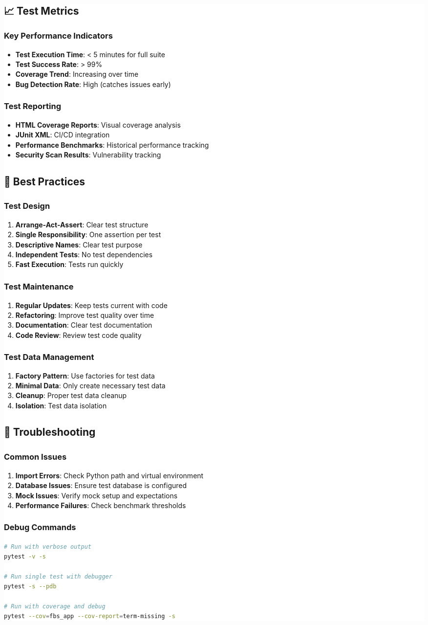 ## 📈 Test Metrics

### Key Performance Indicators
- **Test Execution Time**: < 5 minutes for full suite
- **Test Success Rate**: > 99%
- **Coverage Trend**: Increasing over time
- **Bug Detection Rate**: High (catches issues early)

### Test Reporting
- **HTML Coverage Reports**: Visual coverage analysis
- **JUnit XML**: CI/CD integration
- **Performance Benchmarks**: Historical performance tracking
- **Security Scan Results**: Vulnerability tracking

## 🎯 Best Practices

### Test Design
1. **Arrange-Act-Assert**: Clear test structure
2. **Single Responsibility**: One assertion per test
3. **Descriptive Names**: Clear test purpose
4. **Independent Tests**: No test dependencies
5. **Fast Execution**: Tests run quickly

### Test Maintenance
1. **Regular Updates**: Keep tests current with code
2. **Refactoring**: Improve test quality over time
3. **Documentation**: Clear test documentation
4. **Code Review**: Review test code quality

### Test Data Management
1. **Factory Pattern**: Use factories for test data
2. **Minimal Data**: Only create necessary test data
3. **Cleanup**: Proper test data cleanup
4. **Isolation**: Test data isolation

## 🚨 Troubleshooting

### Common Issues
1. **Import Errors**: Check Python path and virtual environment
2. **Database Issues**: Ensure test database is configured
3. **Mock Issues**: Verify mock setup and expectations
4. **Performance Failures**: Check benchmark thresholds

### Debug Commands
```bash
# Run with verbose output
pytest -v -s

# Run single test with debugger
pytest -s --pdb

# Run with coverage and debug
pytest --cov=fbs_app --cov-report=term-missing -s
```
